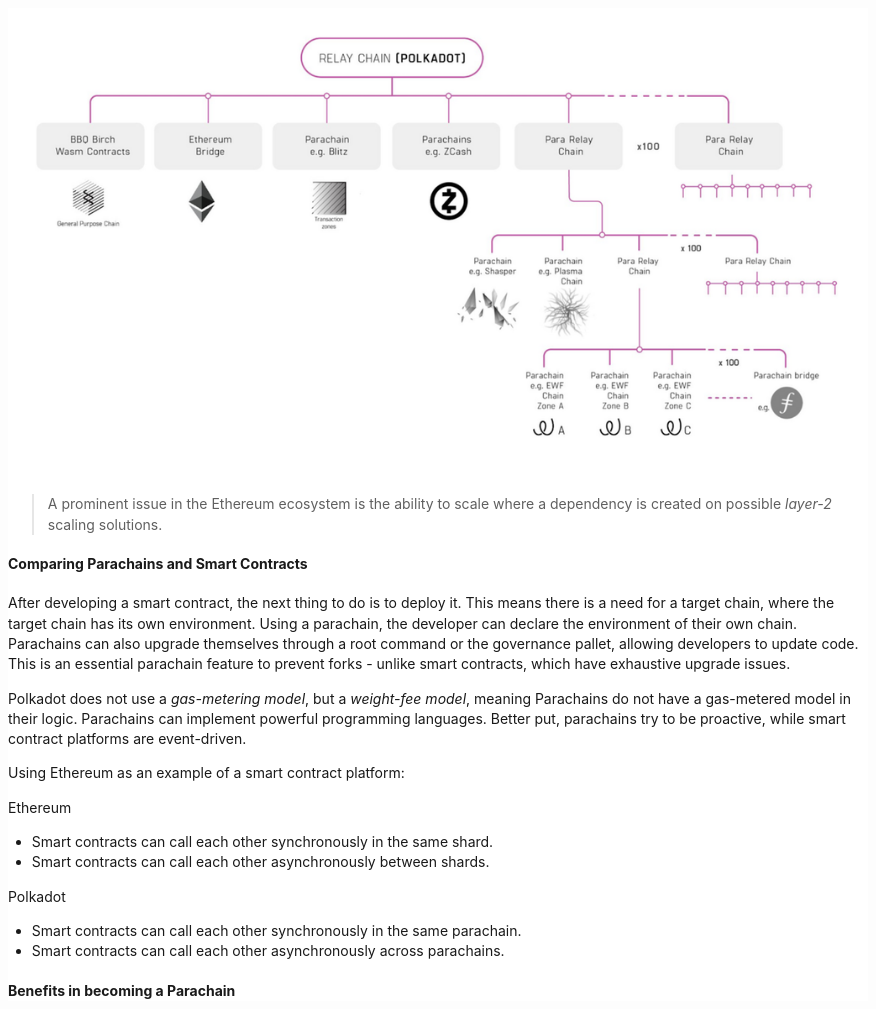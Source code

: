 ![](../../.gitbook/assets/polkadot-relay-chain.png)

> A prominent issue in the Ethereum ecosystem is the ability to scale where a dependency is created on possible _layer-2_ scaling solutions.

#### Comparing Parachains and Smart Contracts

After developing a smart contract, the next thing to do is to deploy it. This means there is a need for a target chain, where the target chain has its own environment. Using a parachain, the developer can declare the environment of their own chain. Parachains can also upgrade themselves through a root command or the governance pallet, allowing developers to update code. This is an essential parachain feature to prevent forks - unlike smart contracts, which have exhaustive upgrade issues.

Polkadot does not use a _gas-metering model_, but a _weight-fee model_, meaning Parachains do not have a gas-metered model in their logic. Parachains can implement powerful programming languages. Better put, parachains try to be proactive, while smart contract platforms are event-driven.

Using Ethereum as an example of a smart contract platform:

Ethereum

* Smart contracts can call each other synchronously in the same shard.
* Smart contracts can call each other asynchronously between shards.

Polkadot

* Smart contracts can call each other synchronously in the same parachain.
* Smart contracts can call each other asynchronously across parachains.

#### Benefits in becoming a Parachain
